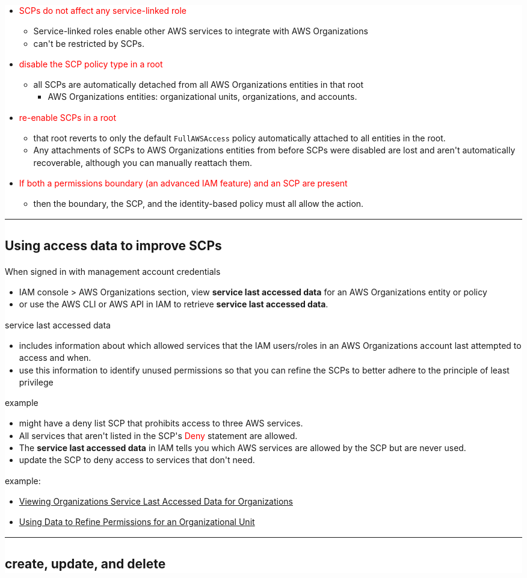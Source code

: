 

- <font color=red> SCPs do not affect any service-linked role </font>
  - Service-linked roles enable other AWS services to integrate with AWS Organizations
  - can't be restricted by SCPs.

- <font color=red> disable the SCP policy type in a root </font>
  - all SCPs are automatically detached from all AWS Organizations entities in that root
    - AWS Organizations entities: organizational units, organizations, and accounts.

- <font color=red> re-enable SCPs in a root </font>
  - that root reverts to only the default `FullAWSAccess` policy automatically attached to all entities in the root.
  - Any attachments of SCPs to AWS Organizations entities from before SCPs were disabled are lost and aren't automatically recoverable, although you can manually reattach them.

- <font color=red> If both a permissions boundary (an advanced IAM feature) and an SCP are present </font>
  - then the boundary, the SCP, and the identity-based policy must all allow the action.


---

## Using access data to improve SCPs

When signed in with management account credentials
- IAM console > AWS Organizations section, view **service last accessed data** for an AWS Organizations entity or policy
- or use the AWS CLI or AWS API in IAM to retrieve **service last accessed data**.

service last accessed data
- includes information about which allowed services that the IAM users/roles in an AWS Organizations account last attempted to access and when.
- use this information to identify unused permissions so that you can refine the SCPs to better adhere to the principle of least privilege

example
- might have a deny list SCP that prohibits access to three AWS services.
- All services that aren't listed in the SCP's <font color=red> Deny </font> statement are allowed.
- The **service last accessed data** in IAM tells you which AWS services are allowed by the SCP but are never used.
- update the SCP to deny access to services that don't need.

example:

- [Viewing Organizations Service Last Accessed Data for Organizations](https://docs.aws.amazon.com/IAM/latest/UserGuide/accesspoliciesaccess-advisor-view-data-orgs.html)

- [Using Data to Refine Permissions for an Organizational Unit](https://docs.aws.amazon.com/IAM/latest/UserGuide/accesspoliciesaccess-advisor-example-scenarios.html#accesspoliciesaccess-advisor-reduce-permissions-orgs)


---


## create, update, and delete
